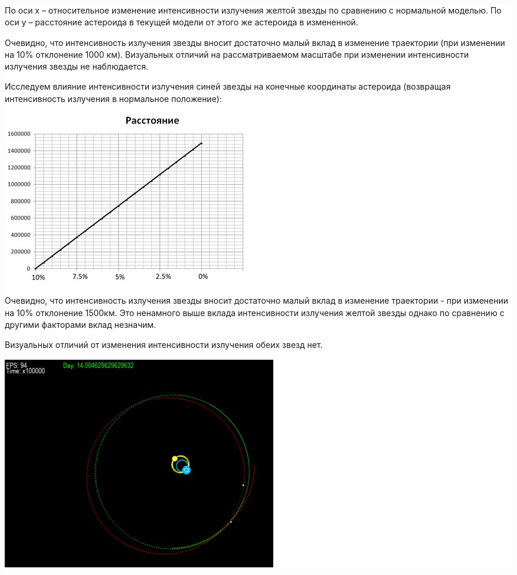 По оси x – относительное изменение интенсивности излучения желтой звезды по сравнению с нормальной моделью.
По оси y – расстояние астероида в текущей модели от этого же астероида в измененной.

Очевидно, что интенсивность излучения звезды вносит достаточно малый вклад в изменение траектории (при изменении на 10% отклонение 1000 км). Визуальных отличий на рассматриваемом масштабе при изменении интенсивности излучения звезды не наблюдается.

Исследуем влияние интенсивности излучения синей звезды на конечные координаты астероида (возвращая интенсивность излучения в нормальное положение):

![Модель](12.jpg)

Очевидно, что интенсивность излучения звезды вносит достаточно малый вклад в изменение траектории - при изменении на 10% отклонение 1500км. Это ненамного выше вклада интенсивности излучения желтой звезды однако по сравнению с другими факторами вклад незначим.

Визуальных отличий от изменения интенсивности излучения обеих звезд нет.

![Модель](13.jpg)
